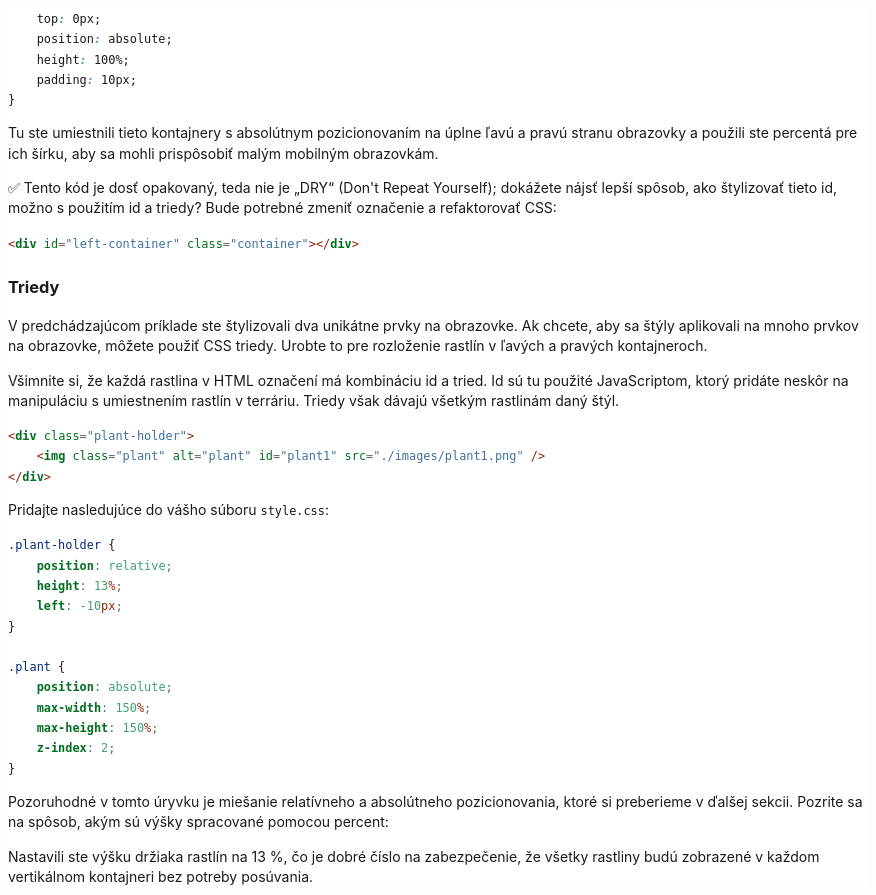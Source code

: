 ```CSS
	top: 0px;
	position: absolute;
	height: 100%;
	padding: 10px;
}
```

Tu ste umiestnili tieto kontajnery s absolútnym pozicionovaním na úplne ľavú a pravú stranu obrazovky a použili ste percentá pre ich šírku, aby sa mohli prispôsobiť malým mobilným obrazovkám.

✅ Tento kód je dosť opakovaný, teda nie je „DRY“ (Don't Repeat Yourself); dokážete nájsť lepší spôsob, ako štylizovať tieto id, možno s použitím id a triedy? Bude potrebné zmeniť označenie a refaktorovať CSS:

```html
<div id="left-container" class="container"></div>
```

### Triedy

V predchádzajúcom príklade ste štylizovali dva unikátne prvky na obrazovke. Ak chcete, aby sa štýly aplikovali na mnoho prvkov na obrazovke, môžete použiť CSS triedy. Urobte to pre rozloženie rastlín v ľavých a pravých kontajneroch.

Všimnite si, že každá rastlina v HTML označení má kombináciu id a tried. Id sú tu použité JavaScriptom, ktorý pridáte neskôr na manipuláciu s umiestnením rastlín v terráriu. Triedy však dávajú všetkým rastlinám daný štýl.

```html
<div class="plant-holder">
	<img class="plant" alt="plant" id="plant1" src="./images/plant1.png" />
</div>
```

Pridajte nasledujúce do vášho súboru `style.css`:

```CSS
.plant-holder {
	position: relative;
	height: 13%;
	left: -10px;
}

.plant {
	position: absolute;
	max-width: 150%;
	max-height: 150%;
	z-index: 2;
}
```

Pozoruhodné v tomto úryvku je miešanie relatívneho a absolútneho pozicionovania, ktoré si preberieme v ďalšej sekcii. Pozrite sa na spôsob, akým sú výšky spracované pomocou percent:

Nastavili ste výšku držiaka rastlín na 13 %, čo je dobré číslo na zabezpečenie, že všetky rastliny budú zobrazené v každom vertikálnom kontajneri bez potreby posúvania.
